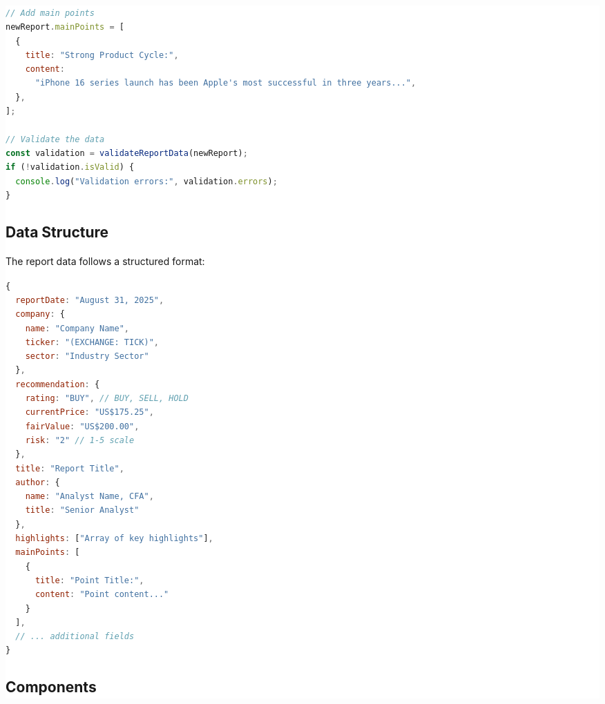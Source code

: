 ```jsx
// Add main points
newReport.mainPoints = [
  {
    title: "Strong Product Cycle:",
    content:
      "iPhone 16 series launch has been Apple's most successful in three years...",
  },
];

// Validate the data
const validation = validateReportData(newReport);
if (!validation.isValid) {
  console.log("Validation errors:", validation.errors);
}
```

## Data Structure

The report data follows a structured format:

```javascript
{
  reportDate: "August 31, 2025",
  company: {
    name: "Company Name",
    ticker: "(EXCHANGE: TICK)",
    sector: "Industry Sector"
  },
  recommendation: {
    rating: "BUY", // BUY, SELL, HOLD
    currentPrice: "US$175.25",
    fairValue: "US$200.00",
    risk: "2" // 1-5 scale
  },
  title: "Report Title",
  author: {
    name: "Analyst Name, CFA",
    title: "Senior Analyst"
  },
  highlights: ["Array of key highlights"],
  mainPoints: [
    {
      title: "Point Title:",
      content: "Point content..."
    }
  ],
  // ... additional fields
}
```

## Components
